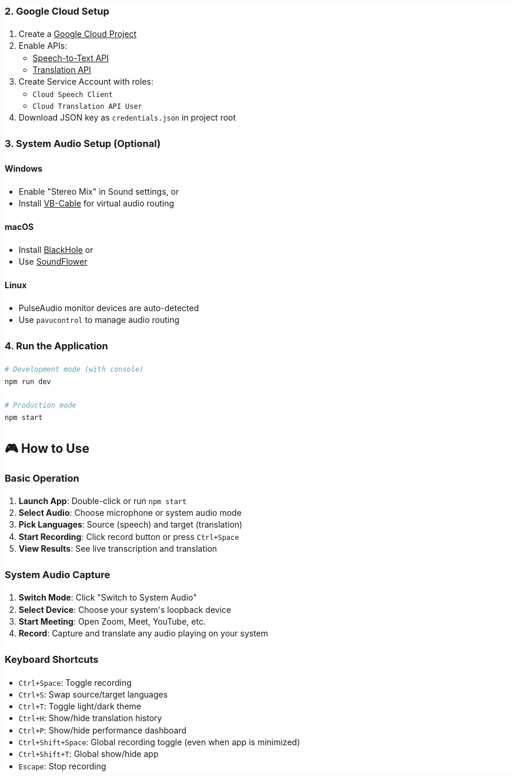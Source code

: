 ### 2. Google Cloud Setup
1. Create a [Google Cloud Project](https://console.cloud.google.com/)
2. Enable APIs:
   - [Speech-to-Text API](https://console.cloud.google.com/apis/library/speech.googleapis.com)
   - [Translation API](https://console.cloud.google.com/apis/library/translate.googleapis.com)
3. Create Service Account with roles:
   - `Cloud Speech Client`
   - `Cloud Translation API User`
4. Download JSON key as `credentials.json` in project root

### 3. System Audio Setup (Optional)

#### Windows
- Enable "Stereo Mix" in Sound settings, or
- Install [VB-Cable](https://vb-audio.com/Cable/) for virtual audio routing

#### macOS
- Install [BlackHole](https://github.com/ExistentialAudio/BlackHole) or
- Use [SoundFlower](https://github.com/mattingalls/Soundflower)

#### Linux
- PulseAudio monitor devices are auto-detected
- Use `pavucontrol` to manage audio routing

### 4. Run the Application
```bash
# Development mode (with console)
npm run dev

# Production mode
npm start
```

## 🎮 How to Use

### Basic Operation
1. **Launch App**: Double-click or run `npm start`
2. **Select Audio**: Choose microphone or system audio mode
3. **Pick Languages**: Source (speech) and target (translation)
4. **Start Recording**: Click record button or press `Ctrl+Space`
5. **View Results**: See live transcription and translation

### System Audio Capture
1. **Switch Mode**: Click "Switch to System Audio"
2. **Select Device**: Choose your system's loopback device
3. **Start Meeting**: Open Zoom, Meet, YouTube, etc.
4. **Record**: Capture and translate any audio playing on your system

### Keyboard Shortcuts
- `Ctrl+Space`: Toggle recording
- `Ctrl+S`: Swap source/target languages
- `Ctrl+T`: Toggle light/dark theme
- `Ctrl+H`: Show/hide translation history
- `Ctrl+P`: Show/hide performance dashboard
- `Ctrl+Shift+Space`: Global recording toggle (even when app is minimized)
- `Ctrl+Shift+T`: Global show/hide app
- `Escape`: Stop recording

